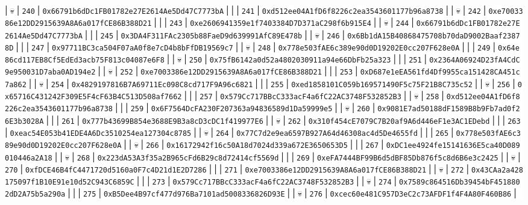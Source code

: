 | 💀 | `240` | `0x66791b6dDc1FB01782e27E2614Ae5Dd47C7773bA` |
|  | `241` | `0xd512ee04A1fD6f8226c2ea3543601177b96a8738` |
| 💀 | `242` | `0xe7003386e12DD2915639A8A6a017fCE86B388D21` |
|  | `243` | `0xe2606941359e1f7403384D7D371aC298f6b915E4` |
| 💀 | `244` | `0x66791b6dDc1FB01782e27E2614Ae5Dd47C7773bA` |
|  | `245` | `0x3DA4F311FAc2305b88FaeD9d639991AfC89E478b` |
| 💀 | `246` | `0x6Bb1dA15B40868475708b70daD9002Baaf23878D` |
|  | `247` | `0x97711BC3ca504F07aA0f8e7cD4b8bFfDB19569c7` |
| 💀 | `248` | `0x778e503fAE6c389e90d0D19202E0cc207F628e0A` |
|  | `249` | `0x64e86cd117EB8Cf5EdEd3acb75F813c04087e6F8` |
| 💀 | `250` | `0x75fB6142a0d52a4802030911a94e66DbFb25a323` |
|  | `251` | `0x2364A06924D23fA4CdC9e950031D7aba0AD194e2` |
| 💀 | `252` | `0xe7003386e12DD2915639A8A6a017fCE86B388D21` |
|  | `253` | `0xD687e1eEA561fd4Df9955ca151428CA451c7a862` |
| 💀 | `254` | `0x4829197816B7A69711Ec098C8cd717F9A96c6821` |
|  | `255` | `0xed1858101C059b169571490F5c75F21B8C735c52` |
| 💀 | `256` | `0x65716C431242F309E5F4cF63B4C513D508af7662` |
|  | `257` | `0x579Cc717BBcC333acF4a6fC22AC3748F532852B3` |
| 💀 | `258` | `0xd512ee04A1fD6f8226c2ea3543601177b96a8738` |
|  | `259` | `0x6F7564DcFA230F207363a94836589d1Da59999e5` |
| 💀 | `260` | `0x9081E7ad50188dF1589B8b9Fb7ad0f26E3b3028A` |
|  | `261` | `0x777b43699B854e3688E9B3a8cD3cDC1f419977E6` |
| 💀 | `262` | `0x310f454cE7079C7B20af9A6d446eF1e3AC1EDebd` |
|  | `263` | `0xeac54E053b41EDE4A6Dc3510254ea127304c8785` |
| 💀 | `264` | `0x77C7d2e9ea6597B927A64d46308ac4d5De4655fd` |
|  | `265` | `0x778e503fAE6c389e90d0D19202E0cc207F628e0A` |
| 💀 | `266` | `0x16172942f16c50A18d7024d339a672E3650653D5` |
|  | `267` | `0xDC1ee4924fe15141636E5ca40D089010446a2A18` |
| 💀 | `268` | `0x223dA53A3f35a2B965cFd6B29c8d72414cf5569d` |
|  | `269` | `0xeFA7444BF99B6d5dBF85Db876f5c8d6B6e3c2425` |
| 💀 | `270` | `0xfDCE46B4fC4471720d5160a0F7c4D21d1E2D7286` |
|  | `271` | `0xe7003386e12DD2915639A8A6a017fCE86B388D21` |
| 💀 | `272` | `0x43CAa2a428175097f1B10E91e10d52C943C6859C` |
|  | `273` | `0x579Cc717BBcC333acF4a6fC22AC3748F532852B3` |
| 💀 | `274` | `0x7589c864516Db39454bF4518802dD2A75b5a290a` |
|  | `275` | `0xB5Dee4B97cf477d976Ba7101ad5008336826D93E` |
| 💀 | `276` | `0xcec60e481C957D3eC2c73AFDF1f4F4A80F460B86` |